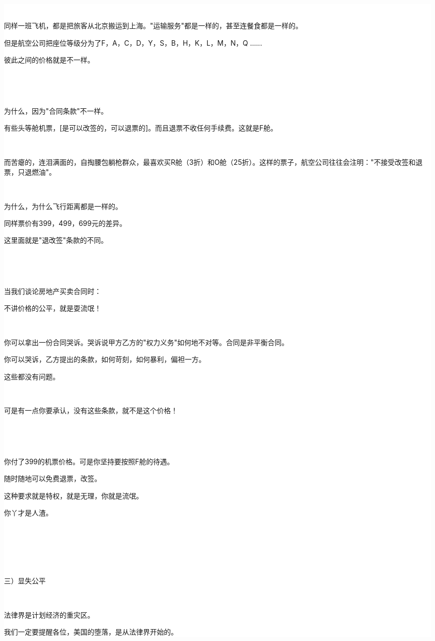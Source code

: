  

同样一班飞机，都是把旅客从北京搬运到上海。"运输服务"都是一样的，甚至连餐食都是一样的。

但是航空公司把座位等级分为了F，A，C，D，Y，S，B，H，K，L，M，N，Q ......

彼此之间的价格就是不一样。

 

 

为什么，因为"合同条款"不一样。

有些头等舱机票，[是可以改签的，可以退票的]。而且退票不收任何手续费。这就是F舱。

 

而苦瘪的，连泪满面的，自掏腰包躺枪群众，最喜欢买R舱（3折）和O舱（25折）。这样的票子，航空公司往往会注明："不接受改签和退票，只退燃油"。

 

为什么，为什么飞行距离都是一样的。

同样票价有399，499，699元的差异。

这里面就是"退改签"条款的不同。

 

 

当我们谈论房地产买卖合同时：

不讲价格的公平，就是耍流氓！

 

你可以拿出一份合同哭诉。哭诉说甲方乙方的"权力义务"如何地不对等。合同是非平衡合同。

你可以哭诉，乙方提出的条款，如何苛刻，如何暴利，偏袒一方。

这些都没有问题。

 

可是有一点你要承认，没有这些条款，就不是这个价格！

 

 

你付了399的机票价格。可是你坚持要按照F舱的待遇。

随时随地可以免费退票，改签。

这种要求就是特权，就是无理，你就是流氓。

你丫才是人渣。

 

 

 

三）显失公平

 

法律界是计划经济的重灾区。

我们一定要提醒各位，美国的堕落，是从法律界开始的。
